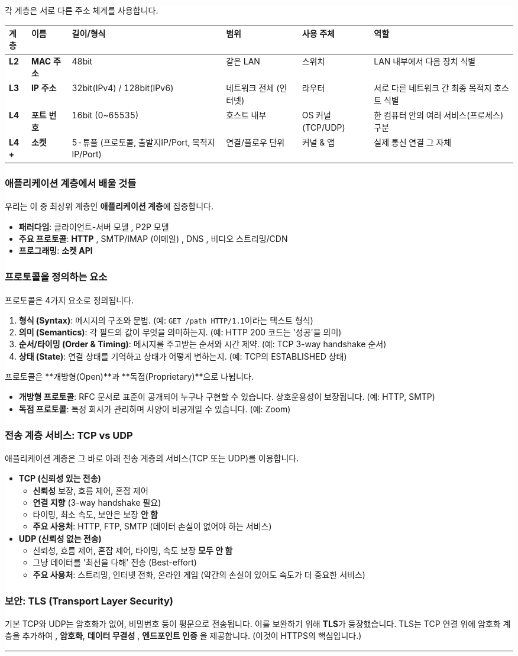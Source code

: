 각 계층은 서로 다른 주소 체계를 사용합니다. 

| 계층 | 이름 | 길이/형식 | 범위 | 사용 주체 | 역할 |
| :--- | :--- | :--- | :--- | :--- | :--- |
| **L2** | **MAC 주소** | 48bit | 같은 LAN | 스위치 | LAN 내부에서 다음 장치 식별 |
| **L3** | **IP 주소** | 32bit(IPv4) / 128bit(IPv6) | 네트워크 전체 (인터넷) | 라우터 | 서로 다른 네트워크 간 최종 목적지 호스트 식별 |
| **L4** | **포트 번호** | 16bit (0~65535) | 호스트 내부 | OS 커널 (TCP/UDP) | 한 컴퓨터 안의 여러 서비스(프로세스) 구분 |
| **L4+** | **소켓** | 5-튜플 (프로토콜, 출발지IP/Port, 목적지IP/Port) | 연결/플로우 단위 | 커널 & 앱 | 실제 통신 연결 그 자체 |



### 애플리케이션 계층에서 배울 것들

우리는 이 중 최상위 계층인 **애플리케이션 계층**에 집중합니다. 

* **패러다임**: 클라이언트-서버 모델 , P2P 모델 
* **주요 프로토콜**: **HTTP** , SMTP/IMAP (이메일) , DNS , 비디오 스트리밍/CDN 
* **프로그래밍**: **소켓 API** 

### 프로토콜을 정의하는 요소

프로토콜은 4가지 요소로 정의됩니다. 

1.  **형식 (Syntax)**: 메시지의 구조와 문법. (예: `GET /path HTTP/1.1`이라는 텍스트 형식) 
2.  **의미 (Semantics)**: 각 필드의 값이 무엇을 의미하는지. (예: HTTP 200 코드는 '성공'을 의미) 
3.  **순서/타이밍 (Order & Timing)**: 메시지를 주고받는 순서와 시간 제약. (예: TCP 3-way handshake 순서) 
4.  **상태 (State)**: 연결 상태를 기억하고 상태가 어떻게 변하는지. (예: TCP의 ESTABLISHED 상태) 

프로토콜은 **개방형(Open)**과 **독점(Proprietary)**으로 나뉩니다. 

* **개방형 프로토콜**: RFC 문서로 표준이 공개되어 누구나 구현할 수 있습니다. 상호운용성이 보장됩니다. (예: HTTP, SMTP) 
* **독점 프로토콜**: 특정 회사가 관리하며 사양이 비공개일 수 있습니다. (예: Zoom) 

### 전송 계층 서비스: TCP vs UDP

애플리케이션 계층은 그 바로 아래 전송 계층의 서비스(TCP 또는 UDP)를 이용합니다. 

* **TCP (신뢰성 있는 전송)** 
    * **신뢰성** 보장, 흐름 제어, 혼잡 제어 
    * **연결 지향** (3-way handshake 필요) 
    * 타이밍, 최소 속도, 보안은 보장 **안 함** 
    * **주요 사용처**: HTTP, FTP, SMTP (데이터 손실이 없어야 하는 서비스) 
* **UDP (신뢰성 없는 전송)** 
    * 신뢰성, 흐름 제어, 혼잡 제어, 타이밍, 속도 보장 **모두 안 함** 
    * 그냥 데이터를 '최선을 다해' 전송 (Best-effort) 
    * **주요 사용처**: 스트리밍, 인터넷 전화, 온라인 게임 (약간의 손실이 있어도 속도가 더 중요한 서비스) 

### 보안: TLS (Transport Layer Security)

기본 TCP와 UDP는 암호화가 없어, 비밀번호 등이 평문으로 전송됩니다. 
이를 보완하기 위해 **TLS**가 등장했습니다. TLS는 TCP 연결 위에 암호화 계층을 추가하여 , **암호화**, **데이터 무결성** , **엔드포인트 인증** 을 제공합니다. (이것이 HTTPS의 핵심입니다.)

---